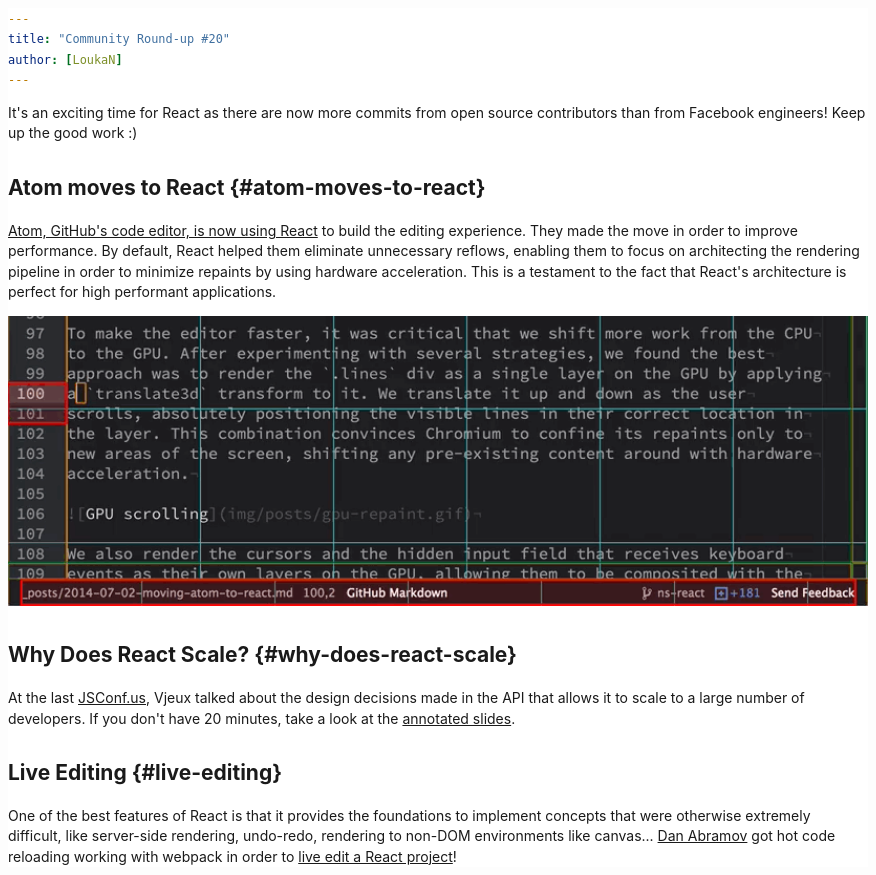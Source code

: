 ```yaml
---
title: "Community Round-up #20"
author: [LoukaN]
---
```


It's an exciting time for React as there are now more commits from open source contributors than from Facebook engineers! Keep up the good work :)

## Atom moves to React {#atom-moves-to-react}

[Atom, GitHub's code editor, is now using React](http://blog.atom.io/2014/07/02/moving-atom-to-react.html) to build the editing experience. They made the move in order to improve performance. By default, React helped them eliminate unnecessary reflows, enabling them to focus on architecting the rendering pipeline in order to minimize repaints by using hardware acceleration. This is a testament to the fact that React's architecture is perfect for high performant applications.

[<img src="../images/blog/gpu-cursor-move.gif" style="width: 100%;" />](http://blog.atom.io/2014/07/02/moving-atom-to-react.html)


## Why Does React Scale? {#why-does-react-scale}

At the last [JSConf.us](http://2014.jsconf.us/), Vjeux talked about the design decisions made in the API that allows it to scale to a large number of developers. If you don't have 20 minutes, take a look at the [annotated slides](https://speakerdeck.com/vjeux/why-does-react-scale-jsconf-2014).

<iframe width="650" height="315" src="//www.youtube-nocookie.com/embed/D-ioDiacTm8" frameborder="0" allowfullscreen></iframe>


## Live Editing {#live-editing}

One of the best features of React is that it provides the foundations to implement concepts that were otherwise extremely difficult, like server-side rendering, undo-redo, rendering to non-DOM environments like canvas... [Dan Abramov](https://twitter.com/dan_abramov) got hot code reloading working with webpack in order to [live edit a React project](https://gaearon.github.io/react-hot-loader/)!

<iframe src="//player.vimeo.com/video/100010922" width="100%" height="315" webkitallowfullscreen mozallowfullscreen allowfullscreen></iframe>
